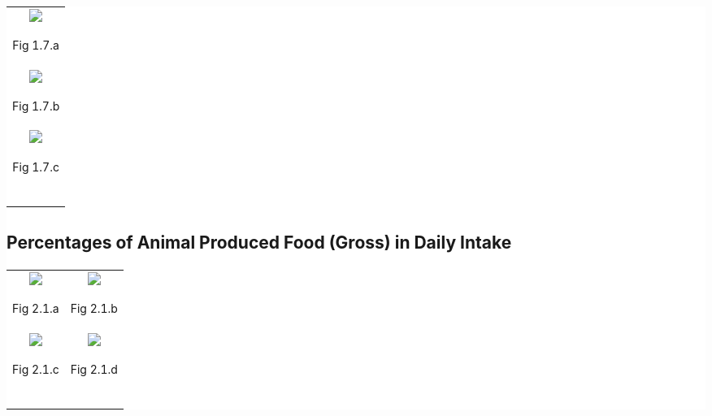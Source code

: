 <table>
    <tr>
        <td><center>
            <img src="https://raw.githubusercontent.com/tane-rs/meat_atlas/gh-pages/results/CN_FoodConsumption/map/01-Milk Consumption as a Percentage of the Nation in 2017.png"/>
            <p>Fig 1.7.a</p>
        </center></td>
    </tr>
    <tr>
        <td ><center>
            <img src="https://raw.githubusercontent.com/tane-rs/meat_atlas/gh-pages/results/CN_FoodConsumption/img/01-Milk Consumption as a Percentage of Nation in 2017-bar.png"/>
            <p>Fig 1.7.b</p>
        </center></td>
    </tr>
    <tr>
        <td ><center>
            <img src="https://raw.githubusercontent.com/tane-rs/meat_atlas/gh-pages/results/CN_FoodConsumption/img/01-Milk Consumption as a Percentage of Nation in 2017-pie.png"/>
            <p>Fig 1.7.c</p>
            <img src="">
        </center></td>
    </tr>
</table>


## Percentages of Animal Produced Food (Gross) in Daily Intake

<table>
    <!--Map of Gross-->
    <tr>
        <td><center>
            <img src="https://raw.githubusercontent.com/tane-rs/meat_atlas/gh-pages/results/CN_FoodConsumption/map/03-Percentage of Animal Products in Daily Intake (2017, Rural).png"/>
            <p>Fig 2.1.a</p>
        </center></td>
        <td><center>
            <img src="https://raw.githubusercontent.com/tane-rs/meat_atlas/gh-pages/results/CN_FoodConsumption/map/03-Percentage of Animal Products in Daily Intake (2017, Urban).png"/>
            <p>Fig 2.1.b</p>
        </center></td>
    </tr>
    <!--Bar of Gross-->
    <tr>
        <td ><center>
            <img src="https://raw.githubusercontent.com/tane-rs/meat_atlas/gh-pages/results/CN_FoodConsumption/img/02-Percentage of Animal Products in Daily Intake (2017, Rural).png"/>
            <p>Fig 2.1.c</p>
        </center></td>
        <td ><center>
            <img src="https://raw.githubusercontent.com/tane-rs/meat_atlas/gh-pages/results/CN_FoodConsumption/img/02-Percentage of Animal Products in Daily Intake (2017, Urban).png"/>
            <p>Fig 2.1.d</p>
            <img src="">
        </center></td>
    </tr>
</table>
